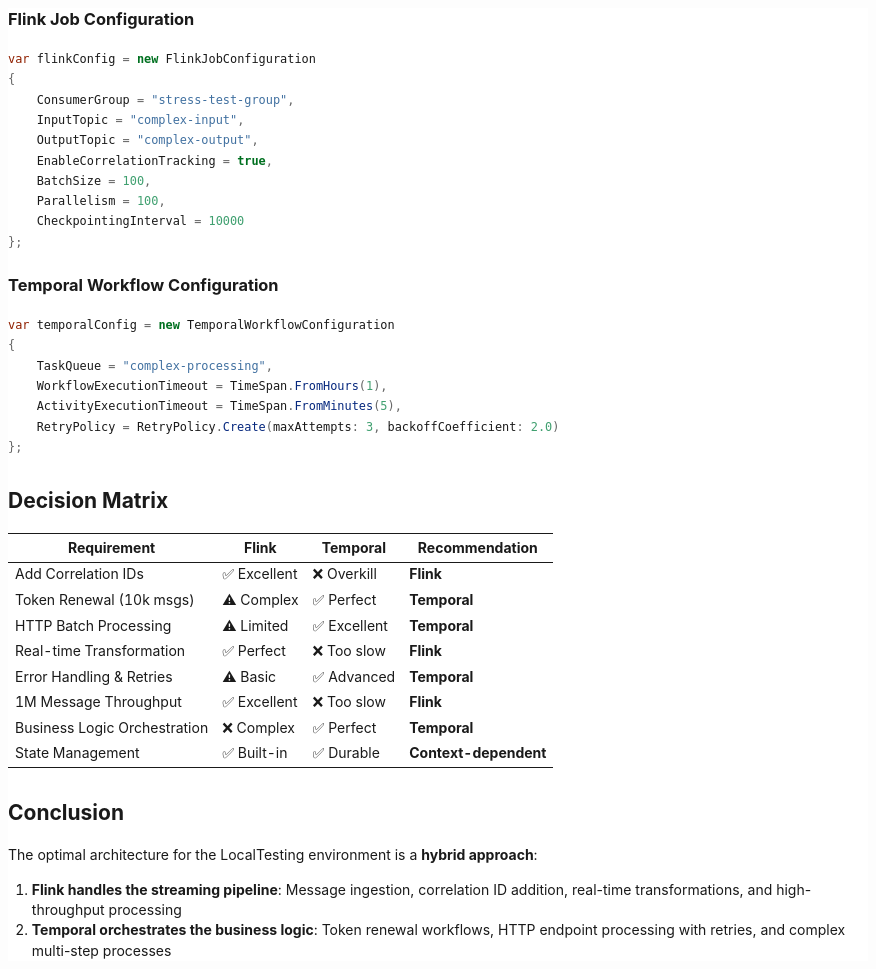 ### Flink Job Configuration
```csharp
var flinkConfig = new FlinkJobConfiguration
{
    ConsumerGroup = "stress-test-group",
    InputTopic = "complex-input",
    OutputTopic = "complex-output",
    EnableCorrelationTracking = true,
    BatchSize = 100,
    Parallelism = 100,
    CheckpointingInterval = 10000
};
```

### Temporal Workflow Configuration
```csharp
var temporalConfig = new TemporalWorkflowConfiguration
{
    TaskQueue = "complex-processing",
    WorkflowExecutionTimeout = TimeSpan.FromHours(1),
    ActivityExecutionTimeout = TimeSpan.FromMinutes(5),
    RetryPolicy = RetryPolicy.Create(maxAttempts: 3, backoffCoefficient: 2.0)
};
```

## Decision Matrix

| Requirement | Flink | Temporal | Recommendation |
|-------------|-------|----------|----------------|
| Add Correlation IDs | ✅ Excellent | ❌ Overkill | **Flink** |
| Token Renewal (10k msgs) | ⚠️ Complex | ✅ Perfect | **Temporal** |
| HTTP Batch Processing | ⚠️ Limited | ✅ Excellent | **Temporal** |
| Real-time Transformation | ✅ Perfect | ❌ Too slow | **Flink** |
| Error Handling & Retries | ⚠️ Basic | ✅ Advanced | **Temporal** |
| 1M Message Throughput | ✅ Excellent | ❌ Too slow | **Flink** |
| Business Logic Orchestration | ❌ Complex | ✅ Perfect | **Temporal** |
| State Management | ✅ Built-in | ✅ Durable | **Context-dependent** |

## Conclusion

The optimal architecture for the LocalTesting environment is a **hybrid approach**:

1. **Flink handles the streaming pipeline**: Message ingestion, correlation ID addition, real-time transformations, and high-throughput processing
2. **Temporal orchestrates the business logic**: Token renewal workflows, HTTP endpoint processing with retries, and complex multi-step processes
